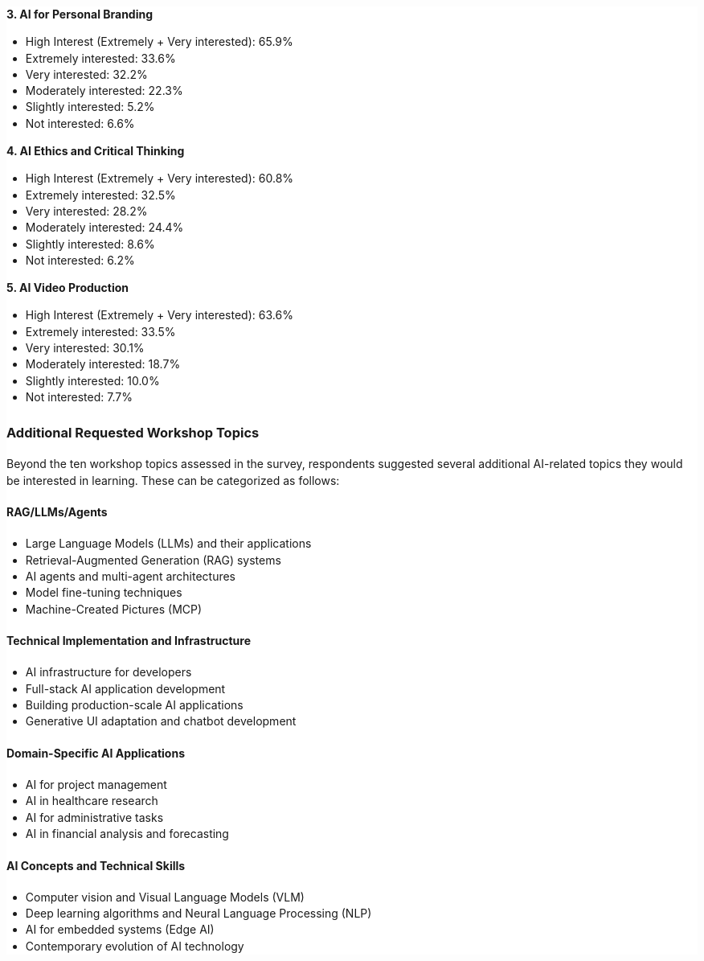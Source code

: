 **3. AI for Personal Branding**
- High Interest (Extremely + Very interested): 65.9%
- Extremely interested: 33.6%
- Very interested: 32.2%
- Moderately interested: 22.3%
- Slightly interested: 5.2%
- Not interested: 6.6%

**4. AI Ethics and Critical Thinking**
- High Interest (Extremely + Very interested): 60.8%
- Extremely interested: 32.5%
- Very interested: 28.2%
- Moderately interested: 24.4%
- Slightly interested: 8.6%
- Not interested: 6.2%

**5. AI Video Production**
- High Interest (Extremely + Very interested): 63.6%
- Extremely interested: 33.5%
- Very interested: 30.1%
- Moderately interested: 18.7%
- Slightly interested: 10.0%
- Not interested: 7.7%

### Additional Requested Workshop Topics

Beyond the ten workshop topics assessed in the survey, respondents suggested several additional AI-related topics they would be interested in learning. These can be categorized as follows:

#### RAG/LLMs/Agents
- Large Language Models (LLMs) and their applications
- Retrieval-Augmented Generation (RAG) systems
- AI agents and multi-agent architectures
- Model fine-tuning techniques
- Machine-Created Pictures (MCP)

#### Technical Implementation and Infrastructure
- AI infrastructure for developers
- Full-stack AI application development
- Building production-scale AI applications
- Generative UI adaptation and chatbot development

#### Domain-Specific AI Applications
- AI for project management
- AI in healthcare research
- AI for administrative tasks
- AI in financial analysis and forecasting

#### AI Concepts and Technical Skills
- Computer vision and Visual Language Models (VLM)
- Deep learning algorithms and Neural Language Processing (NLP)
- AI for embedded systems (Edge AI)
- Contemporary evolution of AI technology
